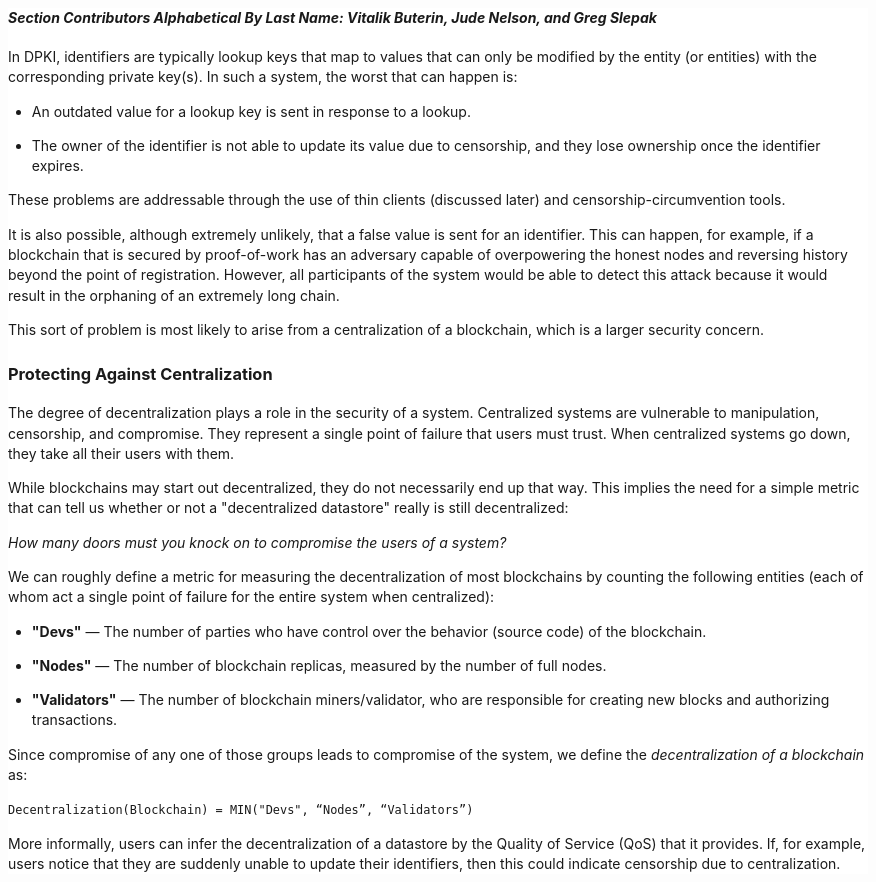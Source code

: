 #### _Section Contributors Alphabetical By Last Name: Vitalik Buterin, Jude Nelson, and Greg Slepak_

In DPKI, identifiers are typically lookup keys that map to values that can only be modified by the entity (or entities) with the corresponding private key(s). In such a system, the worst that can happen is:

* An outdated value for a lookup key is sent in response to a lookup.

* The owner of the identifier is not able to update its value due to censorship, and they lose ownership once the identifier expires.

These problems are addressable through the use of thin clients (discussed later) and censorship-circumvention tools.

It is also possible, although extremely unlikely, that a false value is sent for an identifier. This can happen, for example, if a blockchain that is secured by proof-of-work has an adversary capable of overpowering the honest nodes and reversing history beyond the point of registration. However, all participants of the system would be able to detect this attack because it would result in the orphaning of an extremely long chain.

This sort of problem is most likely to arise from a centralization of a blockchain, which is a larger security concern.

### Protecting Against Centralization

The degree of decentralization plays a role in the security of a system. Centralized systems are vulnerable to manipulation, censorship, and compromise. They represent a single point of failure that users must trust. When centralized systems go down, they take all their users with them.

While blockchains may start out decentralized, they do not necessarily end up that way. This implies the need for a simple metric that can tell us whether or not a "decentralized datastore" really is still decentralized:

*How many doors must you knock on to compromise the users of a system?*

We can roughly define a metric for measuring the decentralization of most blockchains by counting the following entities (each of whom act a single point of failure for the entire system when centralized):

* **"Devs"** — The number of parties who have control over the behavior (source code) of the blockchain.

* **"Nodes"** — The number of blockchain replicas, measured by the number of full nodes.

* **"Validators"** — The number of blockchain miners/validator, who are responsible for creating new blocks and authorizing transactions.

Since compromise of any one of those groups leads to compromise of the system, we define the *decentralization of a blockchain* as:

```
Decentralization(Blockchain) = MIN("Devs", “Nodes”, “Validators”)
```

More informally, users can infer the decentralization of a datastore by the Quality of Service (QoS) that it provides. If, for example, users notice that they are suddenly unable to update their identifiers, then this could indicate censorship due to centralization.
